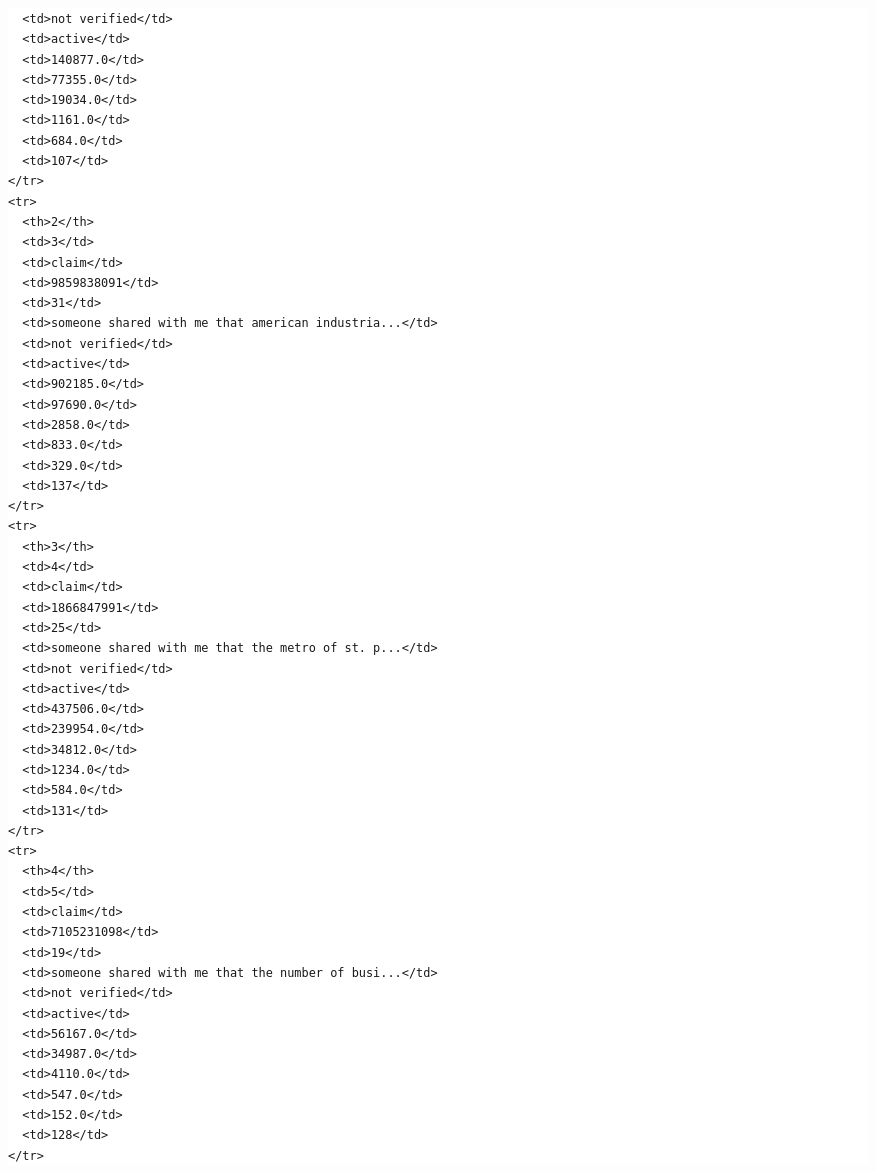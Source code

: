       <td>not verified</td>
      <td>active</td>
      <td>140877.0</td>
      <td>77355.0</td>
      <td>19034.0</td>
      <td>1161.0</td>
      <td>684.0</td>
      <td>107</td>
    </tr>
    <tr>
      <th>2</th>
      <td>3</td>
      <td>claim</td>
      <td>9859838091</td>
      <td>31</td>
      <td>someone shared with me that american industria...</td>
      <td>not verified</td>
      <td>active</td>
      <td>902185.0</td>
      <td>97690.0</td>
      <td>2858.0</td>
      <td>833.0</td>
      <td>329.0</td>
      <td>137</td>
    </tr>
    <tr>
      <th>3</th>
      <td>4</td>
      <td>claim</td>
      <td>1866847991</td>
      <td>25</td>
      <td>someone shared with me that the metro of st. p...</td>
      <td>not verified</td>
      <td>active</td>
      <td>437506.0</td>
      <td>239954.0</td>
      <td>34812.0</td>
      <td>1234.0</td>
      <td>584.0</td>
      <td>131</td>
    </tr>
    <tr>
      <th>4</th>
      <td>5</td>
      <td>claim</td>
      <td>7105231098</td>
      <td>19</td>
      <td>someone shared with me that the number of busi...</td>
      <td>not verified</td>
      <td>active</td>
      <td>56167.0</td>
      <td>34987.0</td>
      <td>4110.0</td>
      <td>547.0</td>
      <td>152.0</td>
      <td>128</td>
    </tr>
  </tbody>
</table>
</div>
